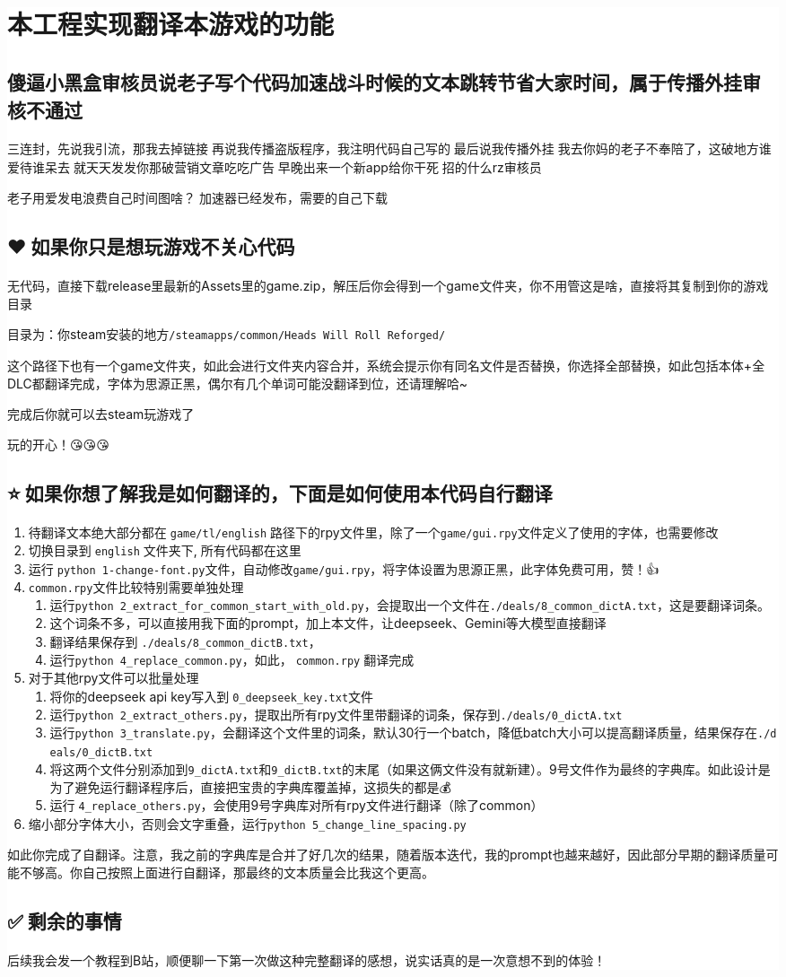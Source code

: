 # 本工程实现翻译本游戏的功能
## 傻逼小黑盒审核员说老子写个代码加速战斗时候的文本跳转节省大家时间，属于传播外挂审核不通过
三连封，先说我引流，那我去掉链接
再说我传播盗版程序，我注明代码自己写的
最后说我传播外挂
我去你妈的老子不奉陪了，这破地方谁爱待谁呆去
就天天发发你那破营销文章吃吃广告
早晚出来一个新app给你干死
招的什么rz审核员

老子用爱发电浪费自己时间图啥？
加速器已经发布，需要的自己下载


## ❤️ 如果你只是想玩游戏不关心代码
无代码，直接下载release里最新的Assets里的game.zip，解压后你会得到一个game文件夹，你不用管这是啥，直接将其复制到你的游戏目录

目录为：你steam安装的地方`/steamapps/common/Heads Will Roll Reforged/`

这个路径下也有一个game文件夹，如此会进行文件夹内容合并，系统会提示你有同名文件是否替换，你选择全部替换，如此包括本体+全DLC都翻译完成，字体为思源正黑，偶尔有几个单词可能没翻译到位，还请理解哈~

完成后你就可以去steam玩游戏了

玩的开心！😘😘😘




## ⭐ 如果你想了解我是如何翻译的，下面是如何使用本代码自行翻译
1. 待翻译文本绝大部分都在 `game/tl/english` 路径下的rpy文件里，除了一个`game/gui.rpy`文件定义了使用的字体，也需要修改
2. 切换目录到 `english` 文件夹下, 所有代码都在这里
3. 运行 `python 1-change-font.py`文件，自动修改`game/gui.rpy`，将字体设置为思源正黑，此字体免费可用，赞！👍
4. `common.rpy`文件比较特别需要单独处理
    1. 运行`python 2_extract_for_common_start_with_old.py`，会提取出一个文件在`./deals/8_common_dictA.txt`，这是要翻译词条。
    2. 这个词条不多，可以直接用我下面的prompt，加上本文件，让deepseek、Gemini等大模型直接翻译
    3. 翻译结果保存到 `./deals/8_common_dictB.txt`，
    4. 运行`python 4_replace_common.py`，如此， `common.rpy` 翻译完成
5. 对于其他rpy文件可以批量处理
    1. 将你的deepseek api key写入到 `0_deepseek_key.txt`文件
    1. 运行`python 2_extract_others.py`，提取出所有rpy文件里带翻译的词条，保存到`./deals/0_dictA.txt`
    3. 运行`python 3_translate.py`，会翻译这个文件里的词条，默认30行一个batch，降低batch大小可以提高翻译质量，结果保存在`./deals/0_dictB.txt`
    4. 将这两个文件分别添加到`9_dictA.txt`和`9_dictB.txt`的末尾（如果这俩文件没有就新建）。9号文件作为最终的字典库。如此设计是为了避免运行翻译程序后，直接把宝贵的字典库覆盖掉，这损失的都是💰
    5. 运行 `4_replace_others.py`，会使用9号字典库对所有rpy文件进行翻译（除了common）
6. 缩小部分字体大小，否则会文字重叠，运行`python 5_change_line_spacing.py`

如此你完成了自翻译。注意，我之前的字典库是合并了好几次的结果，随着版本迭代，我的prompt也越来越好，因此部分早期的翻译质量可能不够高。你自己按照上面进行自翻译，那最终的文本质量会比我这个更高。 

## ✅ 剩余的事情
后续我会发一个教程到B站，顺便聊一下第一次做这种完整翻译的感想，说实话真的是一次意想不到的体验！

